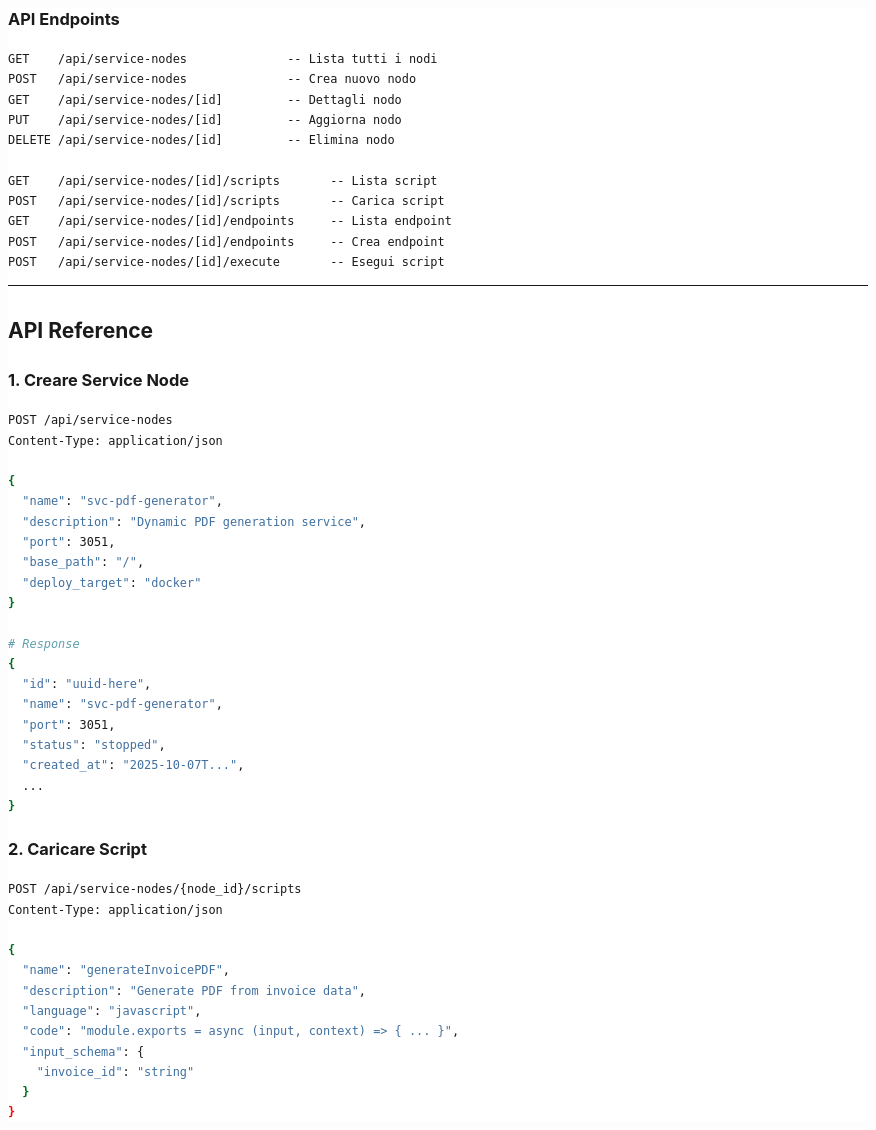 ### API Endpoints

```
GET    /api/service-nodes              -- Lista tutti i nodi
POST   /api/service-nodes              -- Crea nuovo nodo
GET    /api/service-nodes/[id]         -- Dettagli nodo
PUT    /api/service-nodes/[id]         -- Aggiorna nodo
DELETE /api/service-nodes/[id]         -- Elimina nodo

GET    /api/service-nodes/[id]/scripts       -- Lista script
POST   /api/service-nodes/[id]/scripts       -- Carica script
GET    /api/service-nodes/[id]/endpoints     -- Lista endpoint
POST   /api/service-nodes/[id]/endpoints     -- Crea endpoint
POST   /api/service-nodes/[id]/execute       -- Esegui script
```

---

## API Reference

### 1. Creare Service Node

```bash
POST /api/service-nodes
Content-Type: application/json

{
  "name": "svc-pdf-generator",
  "description": "Dynamic PDF generation service",
  "port": 3051,
  "base_path": "/",
  "deploy_target": "docker"
}

# Response
{
  "id": "uuid-here",
  "name": "svc-pdf-generator",
  "port": 3051,
  "status": "stopped",
  "created_at": "2025-10-07T...",
  ...
}
```

### 2. Caricare Script

```bash
POST /api/service-nodes/{node_id}/scripts
Content-Type: application/json

{
  "name": "generateInvoicePDF",
  "description": "Generate PDF from invoice data",
  "language": "javascript",
  "code": "module.exports = async (input, context) => { ... }",
  "input_schema": {
    "invoice_id": "string"
  }
}
```
